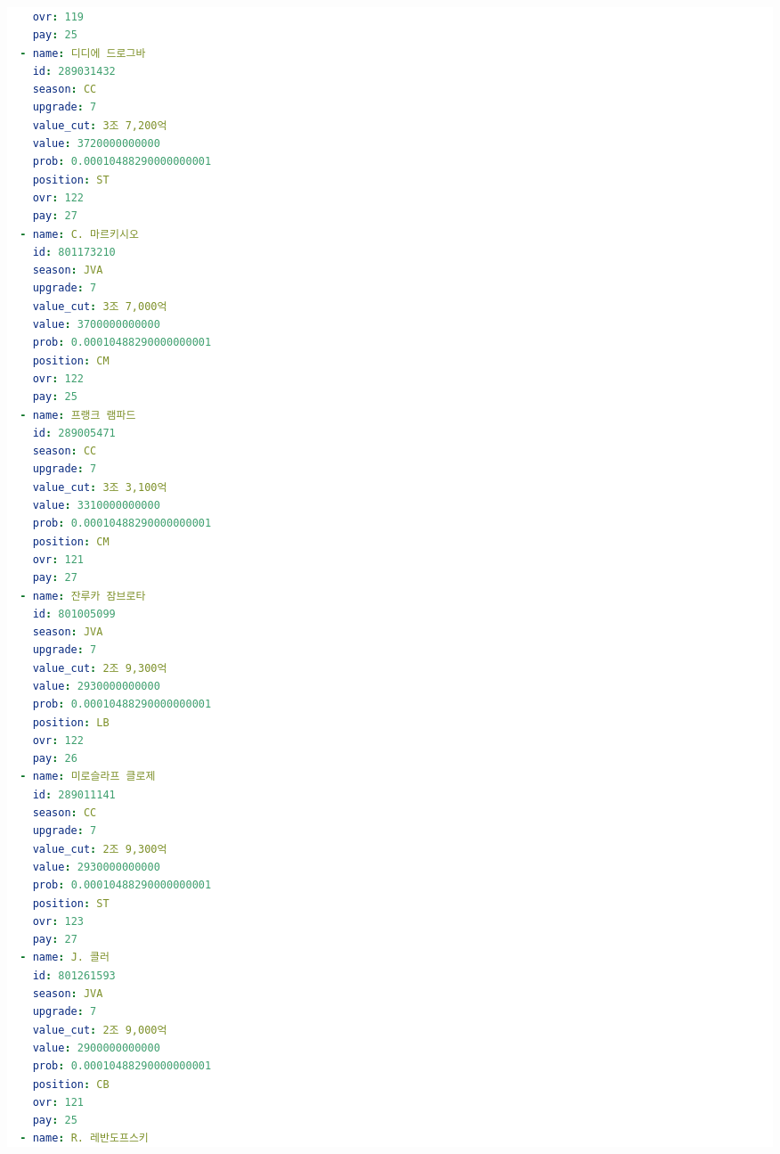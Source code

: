 ```yaml
    ovr: 119
    pay: 25
  - name: 디디에 드로그바
    id: 289031432
    season: CC
    upgrade: 7
    value_cut: 3조 7,200억
    value: 3720000000000
    prob: 0.00010488290000000001
    position: ST
    ovr: 122
    pay: 27
  - name: C. 마르키시오
    id: 801173210
    season: JVA
    upgrade: 7
    value_cut: 3조 7,000억
    value: 3700000000000
    prob: 0.00010488290000000001
    position: CM
    ovr: 122
    pay: 25
  - name: 프랭크 램파드
    id: 289005471
    season: CC
    upgrade: 7
    value_cut: 3조 3,100억
    value: 3310000000000
    prob: 0.00010488290000000001
    position: CM
    ovr: 121
    pay: 27
  - name: 잔루카 잠브로타
    id: 801005099
    season: JVA
    upgrade: 7
    value_cut: 2조 9,300억
    value: 2930000000000
    prob: 0.00010488290000000001
    position: LB
    ovr: 122
    pay: 26
  - name: 미로슬라프 클로제
    id: 289011141
    season: CC
    upgrade: 7
    value_cut: 2조 9,300억
    value: 2930000000000
    prob: 0.00010488290000000001
    position: ST
    ovr: 123
    pay: 27
  - name: J. 콜러
    id: 801261593
    season: JVA
    upgrade: 7
    value_cut: 2조 9,000억
    value: 2900000000000
    prob: 0.00010488290000000001
    position: CB
    ovr: 121
    pay: 25
  - name: R. 레반도프스키
```